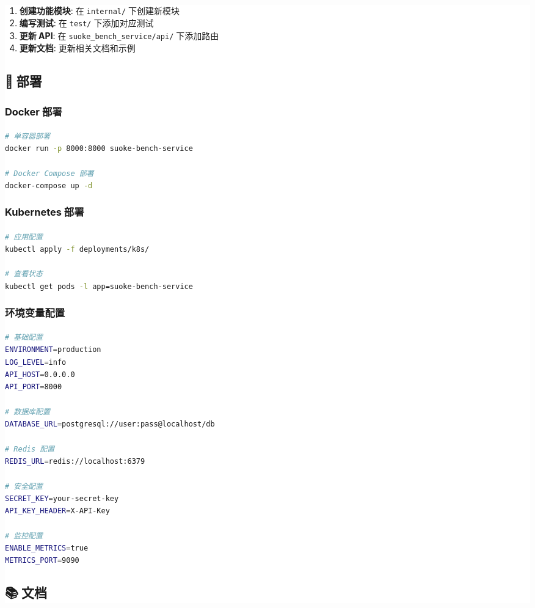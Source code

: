 1. **创建功能模块**: 在 `internal/` 下创建新模块
2. **编写测试**: 在 `test/` 下添加对应测试
3. **更新 API**: 在 `suoke_bench_service/api/` 下添加路由
4. **更新文档**: 更新相关文档和示例

## 🚢 部署

### Docker 部署

```bash
# 单容器部署
docker run -p 8000:8000 suoke-bench-service

# Docker Compose 部署
docker-compose up -d
```

### Kubernetes 部署

```bash
# 应用配置
kubectl apply -f deployments/k8s/

# 查看状态
kubectl get pods -l app=suoke-bench-service
```

### 环境变量配置

```bash
# 基础配置
ENVIRONMENT=production
LOG_LEVEL=info
API_HOST=0.0.0.0
API_PORT=8000

# 数据库配置
DATABASE_URL=postgresql://user:pass@localhost/db

# Redis 配置
REDIS_URL=redis://localhost:6379

# 安全配置
SECRET_KEY=your-secret-key
API_KEY_HEADER=X-API-Key

# 监控配置
ENABLE_METRICS=true
METRICS_PORT=9090
```

## 📚 文档
